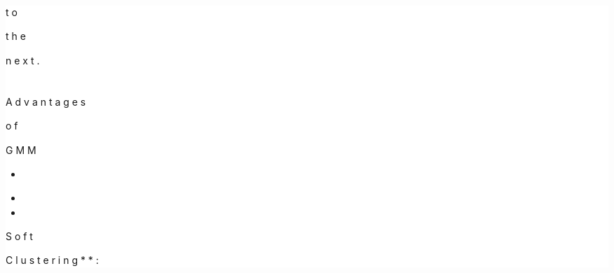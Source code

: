 t
o
 
t
h
e
 
n
e
x
t
.




#
#
#
 
A
d
v
a
n
t
a
g
e
s
 
o
f
 
G
M
M




-
 
*
*
S
o
f
t
 
C
l
u
s
t
e
r
i
n
g
*
*
:
 